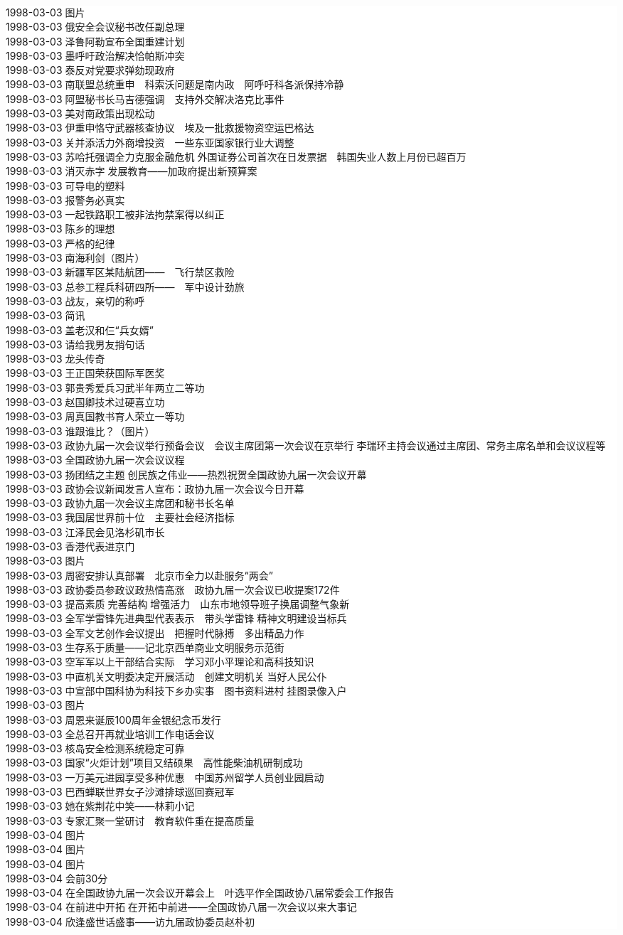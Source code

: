 1998-03-03 图片  
1998-03-03 俄安全会议秘书改任副总理  
1998-03-03 泽鲁阿勒宣布全国重建计划  
1998-03-03 墨呼吁政治解决恰帕斯冲突  
1998-03-03 泰反对党要求弹劾现政府  
1998-03-03 南联盟总统重申　科索沃问题是南内政　阿呼吁科各派保持冷静  
1998-03-03 阿盟秘书长马吉德强调　支持外交解决洛克比事件  
1998-03-03 美对南政策出现松动  
1998-03-03 伊重申恪守武器核查协议　埃及一批救援物资空运巴格达  
1998-03-03 关并添活力外商增投资　一些东亚国家银行业大调整  
1998-03-03 苏哈托强调全力克服金融危机  外国证券公司首次在日发票据　韩国失业人数上月份已超百万  
1998-03-03 消灭赤字  发展教育——加政府提出新预算案  
1998-03-03 可导电的塑料  
1998-03-03 报警务必真实  
1998-03-03 一起铁路职工被非法拘禁案得以纠正  
1998-03-03 陈乡的理想  
1998-03-03 严格的纪律  
1998-03-03 南海利剑（图片）  
1998-03-03 新疆军区某陆航团——　飞行禁区救险  
1998-03-03 总参工程兵科研四所——　军中设计劲旅  
1998-03-03 战友，亲切的称呼  
1998-03-03 简讯  
1998-03-03 盖老汉和仨“兵女婿”  
1998-03-03 请给我男友捎句话  
1998-03-03 龙头传奇  
1998-03-03 王正国荣获国际军医奖  
1998-03-03 郭贵秀爱兵习武半年两立二等功  
1998-03-03 赵国卿技术过硬喜立功  
1998-03-03 周真国教书育人荣立一等功  
1998-03-03 谁跟谁比？（图片）  
1998-03-03 政协九届一次会议举行预备会议　会议主席团第一次会议在京举行  李瑞环主持会议通过主席团、常务主席名单和会议议程等  
1998-03-03 全国政协九届一次会议议程  
1998-03-03 扬团结之主题  创民族之伟业——热烈祝贺全国政协九届一次会议开幕  
1998-03-03 政协会议新闻发言人宣布：政协九届一次会议今日开幕  
1998-03-03 政协九届一次会议主席团和秘书长名单  
1998-03-03 我国居世界前十位　主要社会经济指标  
1998-03-03 江泽民会见洛杉矶市长  
1998-03-03 香港代表进京门  
1998-03-03 图片  
1998-03-03 周密安排认真部署　北京市全力以赴服务“两会”  
1998-03-03 政协委员参政议政热情高涨　政协九届一次会议已收提案172件  
1998-03-03 提高素质  完善结构  增强活力　山东市地领导班子换届调整气象新  
1998-03-03 全军学雷锋先进典型代表表示　带头学雷锋  精神文明建设当标兵  
1998-03-03 全军文艺创作会议提出　把握时代脉搏　多出精品力作  
1998-03-03 生存系于质量——记北京西单商业文明服务示范街  
1998-03-03 空军军以上干部结合实际　学习邓小平理论和高科技知识  
1998-03-03 中直机关文明委决定开展活动　创建文明机关  当好人民公仆  
1998-03-03 中宣部中国科协为科技下乡办实事　图书资料进村  挂图录像入户  
1998-03-03 图片  
1998-03-03 周恩来诞辰100周年金银纪念币发行  
1998-03-03 全总召开再就业培训工作电话会议  
1998-03-03 核岛安全检测系统稳定可靠  
1998-03-03 国家“火炬计划”项目又结硕果　高性能柴油机研制成功  
1998-03-03 一万美元进园享受多种优惠　中国苏州留学人员创业园启动  
1998-03-03 巴西蝉联世界女子沙滩排球巡回赛冠军  
1998-03-03 她在紫荆花中笑——林莉小记  
1998-03-03 专家汇聚一堂研讨　教育软件重在提高质量  
1998-03-04 图片  
1998-03-04 图片  
1998-03-04 图片  
1998-03-04 会前30分  
1998-03-04 在全国政协九届一次会议开幕会上　叶选平作全国政协八届常委会工作报告  
1998-03-04 在前进中开拓  在开拓中前进——全国政协八届一次会议以来大事记  
1998-03-04 欣逢盛世话盛事——访九届政协委员赵朴初  